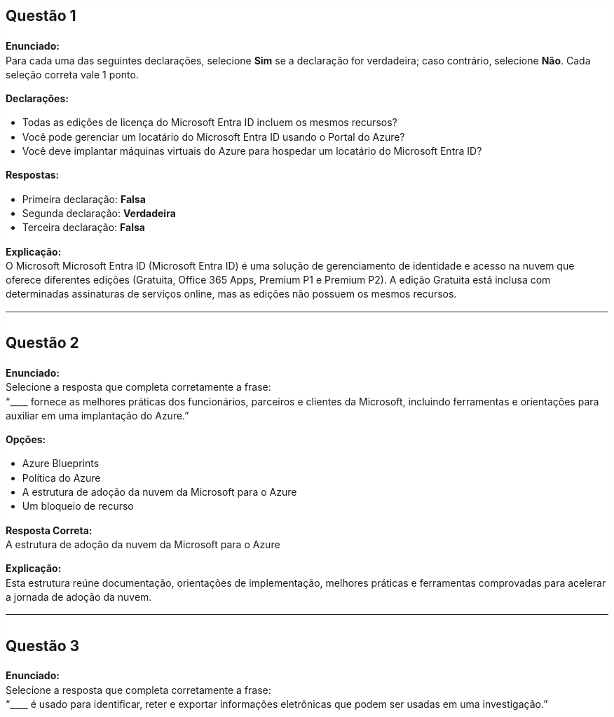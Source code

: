 ## Questão 1

**Enunciado:**  
Para cada uma das seguintes declarações, selecione **Sim** se a declaração for verdadeira; caso contrário, selecione **Não**. Cada seleção correta vale 1 ponto.

**Declarações:**

- Todas as edições de licença do Microsoft Entra ID incluem os mesmos recursos?
- Você pode gerenciar um locatário do Microsoft Entra ID usando o Portal do Azure?
- Você deve implantar máquinas virtuais do Azure para hospedar um locatário do Microsoft Entra ID?

**Respostas:**

- Primeira declaração: **Falsa**
- Segunda declaração: **Verdadeira**
- Terceira declaração: **Falsa**

**Explicação:**  
O Microsoft Microsoft Entra ID (Microsoft Entra ID) é uma solução de gerenciamento de identidade e acesso na nuvem que oferece diferentes edições (Gratuita, Office 365 Apps, Premium P1 e Premium P2). A edição Gratuita está inclusa com determinadas assinaturas de serviços online, mas as edições não possuem os mesmos recursos.

---

## Questão 2

**Enunciado:**  
Selecione a resposta que completa corretamente a frase:  
“____ fornece as melhores práticas dos funcionários, parceiros e clientes da Microsoft, incluindo ferramentas e orientações para auxiliar em uma implantação do Azure.”

**Opções:**

- Azure Blueprints
- Política do Azure
- A estrutura de adoção da nuvem da Microsoft para o Azure
- Um bloqueio de recurso

**Resposta Correta:**  
A estrutura de adoção da nuvem da Microsoft para o Azure

**Explicação:**  
Esta estrutura reúne documentação, orientações de implementação, melhores práticas e ferramentas comprovadas para acelerar a jornada de adoção da nuvem.

---

## Questão 3

**Enunciado:**  
Selecione a resposta que completa corretamente a frase:  
“____ é usado para identificar, reter e exportar informações eletrônicas que podem ser usadas em uma investigação.”
